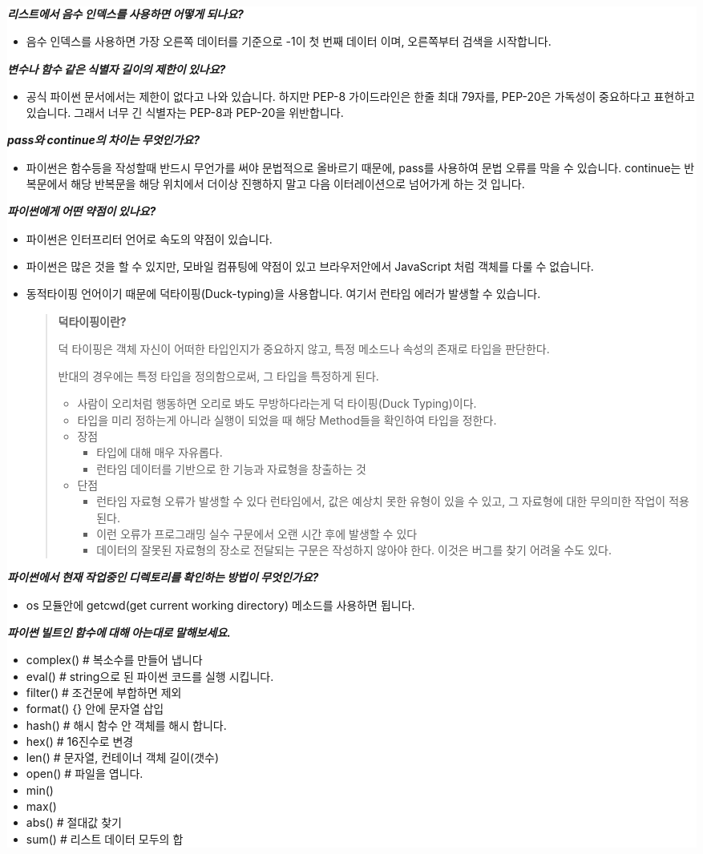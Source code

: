 ***리스트에서 음수 인덱스를 사용하면 어떻게 되나요?***

- 음수 인덱스를 사용하면 가장 오른쪽 데이터를 기준으로 -1이 첫 번째 데이터 이며, 오른쪽부터 검색을 시작합니다.

***변수나 함수 같은 식별자 길이의 제한이 있나요?***

- 공식 파이썬 문서에서는 제한이 없다고 나와 있습니다. 하지만 PEP-8 가이드라인은 한줄 최대 79자를, PEP-20은 가독성이 중요하다고 표현하고 있습니다. 그래서 너무 긴 식별자는 PEP-8과 PEP-20을 위반합니다.

***pass와 continue의 차이는 무엇인가요?***

- 파이썬은 함수등을 작성할때 반드시 무언가를 써야 문법적으로 올바르기 때문에, pass를 사용하여 문법 오류를 막을 수 있습니다. continue는 반복문에서 해당 반복문을 해당 위치에서 더이상 진행하지 말고 다음 이터레이션으로 넘어가게 하는 것 입니다.

***파이썬에게 어떤 약점이 있나요?***

- 파이썬은 인터프리터 언어로 속도의 약점이 있습니다.

- 파이썬은 많은 것을 할 수 있지만, 모바일 컴퓨팅에 약점이 있고 브라우저안에서 JavaScript 처럼 객체를 다룰 수 없습니다.

- 동적타이핑 언어이기 때문에 덕타이핑(Duck-typing)을 사용합니다. 여기서 런타임 에러가 발생할 수 있습니다.

  > **덕타이핑이란?**
  >
  > 덕 타이핑은 객체 자신이 어떠한 타입인지가 중요하지 않고, 특정 메소드나 속성의 존재로 타입을 판단한다.
  >
  > 반대의 경우에는 특정 타입을 정의함으로써, 그 타입을 특정하게 된다.
  >
  > - 사람이 오리처럼 행동하면 오리로 봐도 무방하다라는게 덕 타이핑(Duck Typing)이다.
  > - 타입을 미리 정하는게 아니라 실행이 되었을 때 해당 Method들을 확인하여 타입을 정한다.
  > - 장점
  >   - 타입에 대해 매우 자유롭다.
  >   - 런타임 데이터를 기반으로 한 기능과 자료형을 창출하는 것
  > - 단점
  >   - 런타임 자료형 오류가 발생할 수 있다 런타임에서, 값은 예상치 못한 유형이 있을 수 있고, 그 자료형에 대한 무의미한 작업이 적용된다.
  >   - 이런 오류가 프로그래밍 실수 구문에서 오랜 시간 후에 발생할 수 있다
  >   - 데이터의 잘못된 자료형의 장소로 전달되는 구문은 작성하지 않아야 한다. 이것은 버그를 찾기 어려울 수도 있다.

  

***파이썬에서 현재 작업중인 디렉토리를 확인하는 방법이 무엇인가요?***

- os 모듈안에 getcwd(get current working directory) 메소드를 사용하면 됩니다.

***파이썬 빌트인 함수에 대해 아는대로 말해보세요.***

- complex() # 복소수를 만들어 냅니다
- eval() # string으로 된 파이썬 코드를 실행 시킵니다.
- filter() # 조건문에 부합하면 제외
- format() {} 안에 문자열 삽입
- hash()  # 해시 함수 안 객체를 해시 합니다.
- hex() # 16진수로 변경
- len() # 문자열, 컨테이너 객체 길이(갯수)
- open() # 파일을 엽니다.
- min()
- max()
- abs() # 절대값 찾기
- sum() # 리스트 데이터 모두의 합
